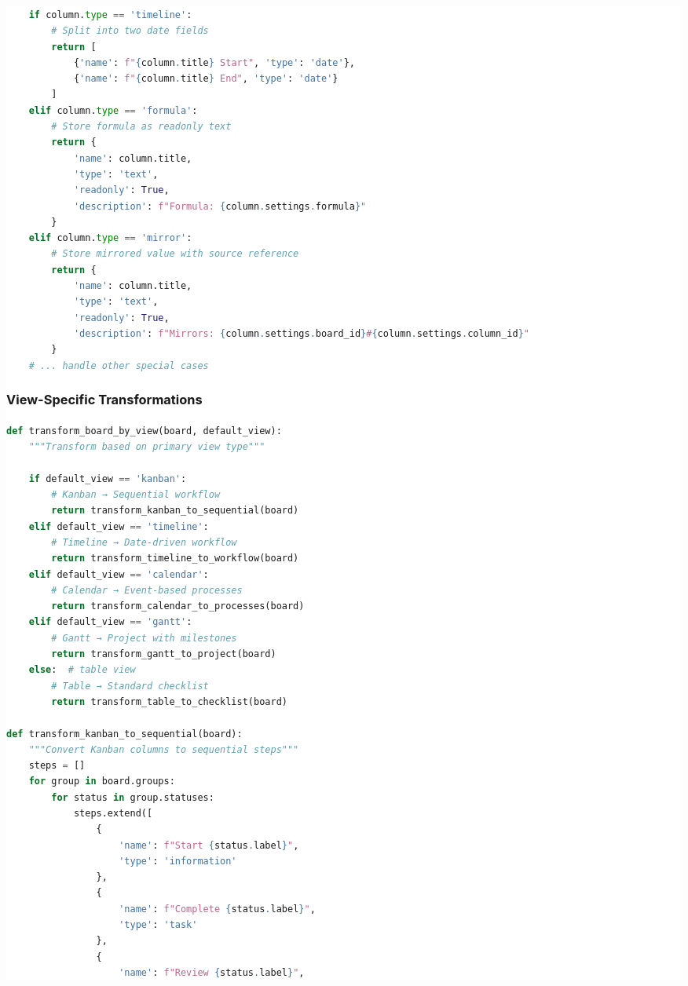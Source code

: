 ```python
    if column.type == 'timeline':
        # Split into two date fields
        return [
            {'name': f"{column.title} Start", 'type': 'date'},
            {'name': f"{column.title} End", 'type': 'date'}
        ]
    elif column.type == 'formula':
        # Store formula as readonly text
        return {
            'name': column.title,
            'type': 'text',
            'readonly': True,
            'description': f"Formula: {column.settings.formula}"
        }
    elif column.type == 'mirror':
        # Store mirrored value with source reference
        return {
            'name': column.title,
            'type': 'text',
            'readonly': True,
            'description': f"Mirrors: {column.settings.board_id}#{column.settings.column_id}"
        }
    # ... handle other special cases
```

### View-Specific Transformations

```python
def transform_board_by_view(board, default_view):
    """Transform based on primary view type"""
    
    if default_view == 'kanban':
        # Kanban → Sequential workflow
        return transform_kanban_to_sequential(board)
    elif default_view == 'timeline':
        # Timeline → Date-driven workflow
        return transform_timeline_to_workflow(board)
    elif default_view == 'calendar':
        # Calendar → Event-based processes
        return transform_calendar_to_processes(board)
    elif default_view == 'gantt':
        # Gantt → Project with milestones
        return transform_gantt_to_project(board)
    else:  # table view
        # Table → Standard checklist
        return transform_table_to_checklist(board)

def transform_kanban_to_sequential(board):
    """Convert Kanban columns to sequential steps"""
    steps = []
    for group in board.groups:
        for status in group.statuses:
            steps.extend([
                {
                    'name': f"Start {status.label}",
                    'type': 'information'
                },
                {
                    'name': f"Complete {status.label}",
                    'type': 'task'
                },
                {
                    'name': f"Review {status.label}",
```